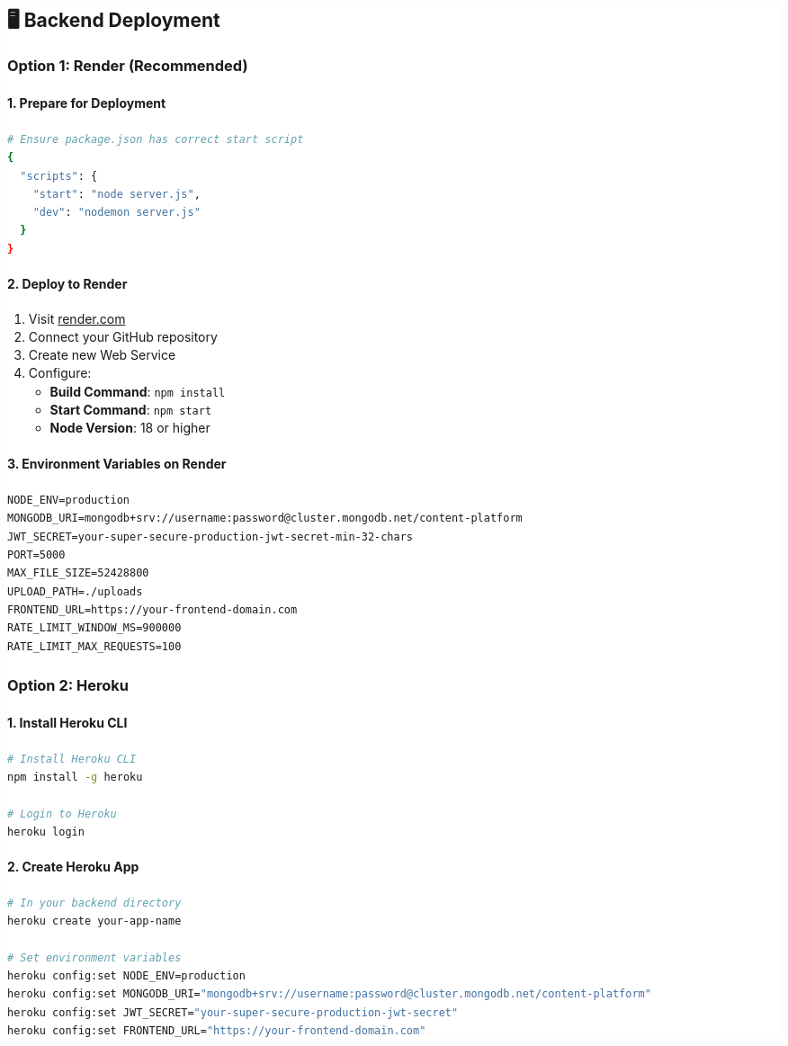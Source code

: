 ## 🖥 Backend Deployment

### Option 1: Render (Recommended)

#### 1. Prepare for Deployment
```bash
# Ensure package.json has correct start script
{
  "scripts": {
    "start": "node server.js",
    "dev": "nodemon server.js"
  }
}
```

#### 2. Deploy to Render
1. Visit [render.com](https://render.com)
2. Connect your GitHub repository
3. Create new Web Service
4. Configure:
   - **Build Command**: `npm install`
   - **Start Command**: `npm start`
   - **Node Version**: 18 or higher

#### 3. Environment Variables on Render
```env
NODE_ENV=production
MONGODB_URI=mongodb+srv://username:password@cluster.mongodb.net/content-platform
JWT_SECRET=your-super-secure-production-jwt-secret-min-32-chars
PORT=5000
MAX_FILE_SIZE=52428800
UPLOAD_PATH=./uploads
FRONTEND_URL=https://your-frontend-domain.com
RATE_LIMIT_WINDOW_MS=900000
RATE_LIMIT_MAX_REQUESTS=100
```

### Option 2: Heroku

#### 1. Install Heroku CLI
```bash
# Install Heroku CLI
npm install -g heroku

# Login to Heroku
heroku login
```

#### 2. Create Heroku App
```bash
# In your backend directory
heroku create your-app-name

# Set environment variables
heroku config:set NODE_ENV=production
heroku config:set MONGODB_URI="mongodb+srv://username:password@cluster.mongodb.net/content-platform"
heroku config:set JWT_SECRET="your-super-secure-production-jwt-secret"
heroku config:set FRONTEND_URL="https://your-frontend-domain.com"
```
